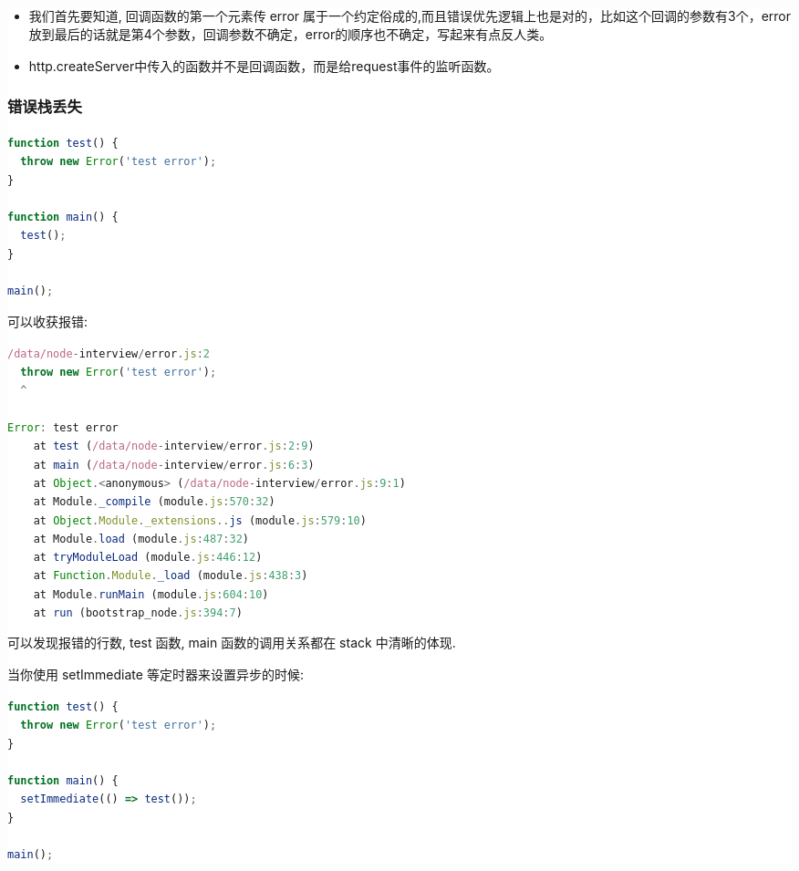 - 我们首先要知道, 回调函数的第一个元素传 error 属于一个约定俗成的,而且错误优先逻辑上也是对的，比如这个回调的参数有3个，error放到最后的话就是第4个参数，回调参数不确定，error的顺序也不确定，写起来有点反人类。

- http.createServer中传入的函数并不是回调函数，而是给request事件的监听函数。


### 错误栈丢失

```javascript
function test() {
  throw new Error('test error');
}

function main() {  
  test();
}

main();
```

可以收获报错:

```javascript
/data/node-interview/error.js:2
  throw new Error('test error');
  ^

Error: test error
    at test (/data/node-interview/error.js:2:9)
    at main (/data/node-interview/error.js:6:3)
    at Object.<anonymous> (/data/node-interview/error.js:9:1)
    at Module._compile (module.js:570:32)
    at Object.Module._extensions..js (module.js:579:10)
    at Module.load (module.js:487:32)
    at tryModuleLoad (module.js:446:12)
    at Function.Module._load (module.js:438:3)
    at Module.runMain (module.js:604:10)
    at run (bootstrap_node.js:394:7)
```

可以发现报错的行数, test 函数, main 函数的调用关系都在 stack 中清晰的体现.

当你使用 setImmediate 等定时器来设置异步的时候:

```javascript
function test() {
  throw new Error('test error');
}

function main() {  
  setImmediate(() => test());
}

main();

```
